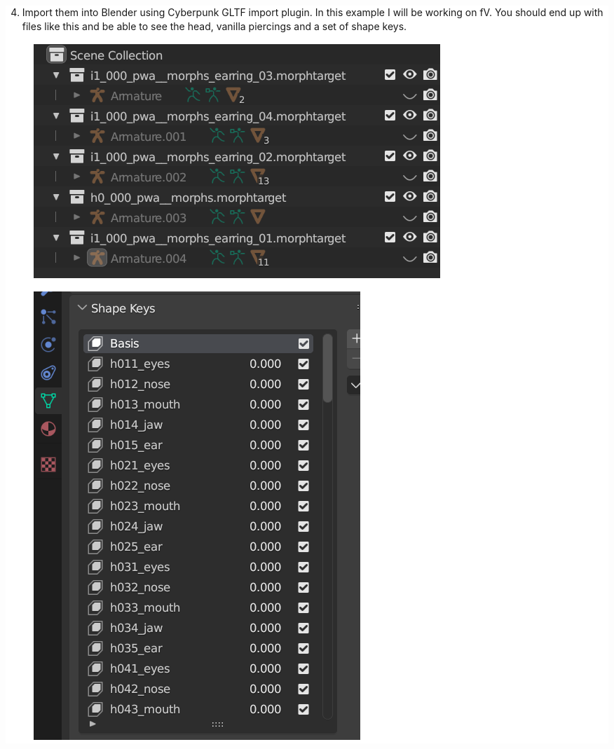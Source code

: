 4. Import them into Blender using Cyberpunk GLTF import plugin. In this example I will be working on fV. You should end up with files like this and be able to see the head, vanilla piercings and a set of shape keys.

<figure><img src="../../../.gitbook/assets/image12.png" alt=""><figcaption></figcaption></figure>

<figure><img src="../../../.gitbook/assets/image1.png" alt=""><figcaption></figcaption></figure>

